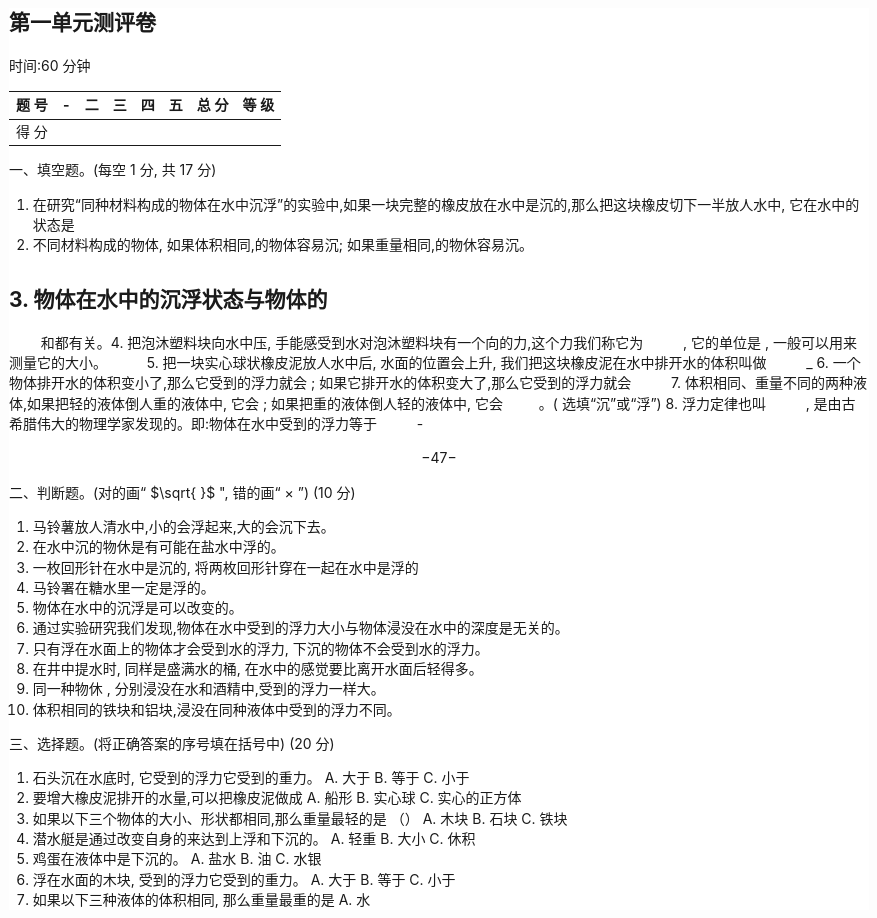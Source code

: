 ## 第一单元测评卷

时间:60 分钟

| 题 号 | - | 二 | 三 | 四 | 五 | 总 分 | 等 级 |
| :---: | :---: | :---: | :---: | :---: | :---: | :---: | :---: |
| 得 分 |  |  |  |  |  |  |  |

一、填空题。(每空 1 分, 共 17 分)

1. 在研究“同种材料构成的物体在水中沉浮”的实验中,如果一块完整的橡皮放在水中是沉的,那么把这块橡皮切下一半放人水中, 它在水中的状态是
2. 不同材料构成的物体, 如果体积相同,的物体容易沉; 如果重量相同,的物休容易沉。

## 3. 物体在水中的沉浮状态与物体的

 $\qquad$和都有关。4. 把泡沐塑料块向水中压, 手能感受到水对泡沐塑料块有一个向的力,这个力我们称它为 $\qquad$ , 它的单位是 , 一般可以用来测量它的大小。 $\qquad$
5. 把一块实心球状橡皮泥放人水中后, 水面的位置会上升, 我们把这块橡皮泥在水中排开水的体积叫做 $\qquad$ _
6. 一个物体排开水的体积变小了,那么它受到的浮力就会 ; 如果它排开水的体积变大了,那么它受到的浮力就会 $\qquad$
7. 体积相同、重量不同的两种液体,如果把轻的液体倒人重的液体中, 它会 ; 如果把重的液体倒人轻的液体中, 它会 $\qquad$。( 选填“沉”或“浮”)
8. 浮力定律也叫 $\qquad$ , 是由古希腊伟大的物理学家发现的。即:物体在水中受到的浮力等于 $\qquad$ -

$$
-47-
$$

二、判断题。(对的画“ $\sqrt{ }$ ", 错的画“ $\times$ ”) (10 分)

1. 马铃薯放人清水中,小的会浮起来,大的会沉下去。
2. 在水中沉的物休是有可能在盐水中浮的。
3. 一枚回形针在水中是沉的, 将两枚回形针穿在一起在水中是浮的
4. 马铃署在糖水里一定是浮的。
5. 物体在水中的沉浮是可以改变的。
6. 通过实验研究我们发现,物体在水中受到的浮力大小与物体浸没在水中的深度是无关的。
7. 只有浮在水面上的物体才会受到水的浮力, 下沉的物体不会受到水的浮力。
8. 在井中提水时, 同样是盛满水的桶, 在水中的感觉要比离开水面后轻得多。
9. 同一种物休 , 分别浸没在水和酒精中,受到的浮力一样大。
10. 体积相同的铁块和铝块,浸没在同种液体中受到的浮力不同。

三、选择题。(将正确答案的序号填在括号中) (20 分)

1. 石头沉在水底时, 它受到的浮力它受到的重力。
A. 大于
B. 等于
C. 小于
2. 要增大橡皮泥排开的水量,可以把橡皮泥做成
A. 船形
B. 实心球
C. 实心的正方体
3. 如果以下三个物体的大小、形状都相同,那么重量最轻的是 （）
A. 木块
B. 石块
C. 铁块
4. 潜水艇是通过改变自身的来达到上浮和下沉的。
A. 轻重
B. 大小
C. 休积
5. 鸡蛋在液体中是下沉的。
A. 盐水
B. 油
C. 水银
6. 浮在水面的木块, 受到的浮力它受到的重力。
A. 大于
B. 等于
C. 小于
7. 如果以下三种液体的体积相同, 那么重量最重的是
A. 水